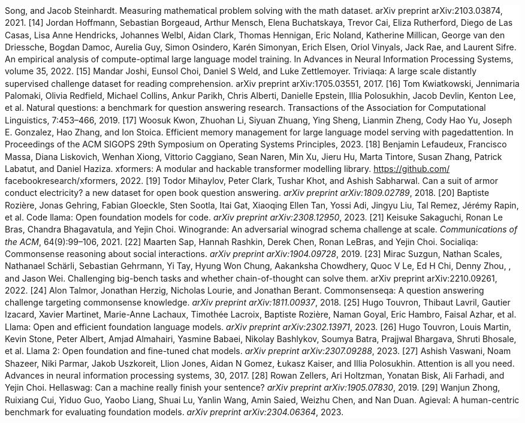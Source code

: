 Song, and Jacob Steinhardt. Measuring mathematical problem solving with the math dataset.
arXiv preprint arXiv:2103.03874, 2021.
[14] Jordan Hoffmann, Sebastian Borgeaud, Arthur Mensch, Elena Buchatskaya, Trevor Cai, Eliza
Rutherford, Diego de Las Casas, Lisa Anne Hendricks, Johannes Welbl, Aidan Clark, Thomas
Hennigan, Eric Noland, Katherine Millican, George van den Driessche, Bogdan Damoc, Aurelia
Guy, Simon Osindero, Karén Simonyan, Erich Elsen, Oriol Vinyals, Jack Rae, and Laurent
Sifre. An empirical analysis of compute-optimal large language model training. In Advances in
Neural Information Processing Systems, volume 35, 2022.
[15] Mandar Joshi, Eunsol Choi, Daniel S Weld, and Luke Zettlemoyer.
Triviaqa: A large
scale distantly supervised challenge dataset for reading comprehension.
arXiv preprint
arXiv:1705.03551, 2017.
[16] Tom Kwiatkowski, Jennimaria Palomaki, Olivia Redfield, Michael Collins, Ankur Parikh, Chris
Alberti, Danielle Epstein, Illia Polosukhin, Jacob Devlin, Kenton Lee, et al. Natural questions: a
benchmark for question answering research. Transactions of the Association for Computational
Linguistics, 7:453–466, 2019.
[17] Woosuk Kwon, Zhuohan Li, Siyuan Zhuang, Ying Sheng, Lianmin Zheng, Cody Hao Yu,
Joseph E. Gonzalez, Hao Zhang, and Ion Stoica. Efficient memory management for large language model serving with pagedattention. In Proceedings of the ACM SIGOPS 29th Symposium
on Operating Systems Principles, 2023.
[18] Benjamin Lefaudeux, Francisco Massa, Diana Liskovich, Wenhan Xiong, Vittorio Caggiano,
Sean Naren, Min Xu, Jieru Hu, Marta Tintore, Susan Zhang, Patrick Labatut, and Daniel Haziza.
xformers: A modular and hackable transformer modelling library. https://github.com/
facebookresearch/xformers, 2022.
[19] Todor Mihaylov, Peter Clark, Tushar Khot, and Ashish Sabharwal. Can a suit of armor conduct
electricity? a new dataset for open book question answering. *arXiv preprint arXiv:1809.02789*,
2018.
[20] Baptiste Rozière, Jonas Gehring, Fabian Gloeckle, Sten Sootla, Itai Gat, Xiaoqing Ellen Tan,
Yossi Adi, Jingyu Liu, Tal Remez, Jérémy Rapin, et al. Code llama: Open foundation models
for code. *arXiv preprint arXiv:2308.12950*, 2023.
[21] Keisuke Sakaguchi, Ronan Le Bras, Chandra Bhagavatula, and Yejin Choi. Winogrande: An
adversarial winograd schema challenge at scale. *Communications of the ACM*, 64(9):99–106,
2021.
[22] Maarten Sap, Hannah Rashkin, Derek Chen, Ronan LeBras, and Yejin Choi. Socialiqa: Commonsense reasoning about social interactions. *arXiv preprint arXiv:1904.09728*, 2019.
[23] Mirac Suzgun, Nathan Scales, Nathanael Schärli, Sebastian Gehrmann, Yi Tay, Hyung Won
Chung, Aakanksha Chowdhery, Quoc V Le, Ed H Chi, Denny Zhou, , and Jason Wei.
Challenging big-bench tasks and whether chain-of-thought can solve them. arXiv preprint
arXiv:2210.09261, 2022.
[24] Alon Talmor, Jonathan Herzig, Nicholas Lourie, and Jonathan Berant. Commonsenseqa: A question answering challenge targeting commonsense knowledge. *arXiv preprint arXiv:1811.00937*,
2018.
[25] Hugo Touvron, Thibaut Lavril, Gautier Izacard, Xavier Martinet, Marie-Anne Lachaux, Timothée Lacroix, Baptiste Rozière, Naman Goyal, Eric Hambro, Faisal Azhar, et al. Llama: Open
and efficient foundation language models. *arXiv preprint arXiv:2302.13971*, 2023.
[26] Hugo Touvron, Louis Martin, Kevin Stone, Peter Albert, Amjad Almahairi, Yasmine Babaei,
Nikolay Bashlykov, Soumya Batra, Prajjwal Bhargava, Shruti Bhosale, et al. Llama 2: Open
foundation and fine-tuned chat models. *arXiv preprint arXiv:2307.09288*, 2023.
[27] Ashish Vaswani, Noam Shazeer, Niki Parmar, Jakob Uszkoreit, Llion Jones, Aidan N Gomez,
Łukasz Kaiser, and Illia Polosukhin. Attention is all you need. Advances in neural information
processing systems, 30, 2017.
[28] Rowan Zellers, Ari Holtzman, Yonatan Bisk, Ali Farhadi, and Yejin Choi. Hellaswag: Can a
machine really finish your sentence? *arXiv preprint arXiv:1905.07830*, 2019.
[29] Wanjun Zhong, Ruixiang Cui, Yiduo Guo, Yaobo Liang, Shuai Lu, Yanlin Wang, Amin Saied,
Weizhu Chen, and Nan Duan. Agieval: A human-centric benchmark for evaluating foundation
models. *arXiv preprint arXiv:2304.06364*, 2023.